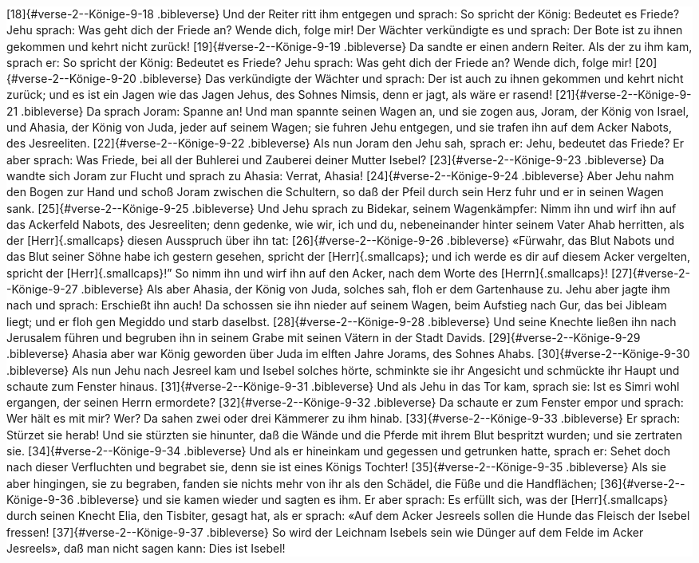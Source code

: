 [18]{#verse-2--Könige-9-18 .bibleverse} Und der Reiter ritt ihm entgegen und sprach: So spricht der König: Bedeutet es Friede? Jehu sprach: Was geht dich der Friede an? Wende dich, folge mir! Der Wächter verkündigte es und sprach: Der Bote ist zu ihnen gekommen und kehrt nicht zurück! 
[19]{#verse-2--Könige-9-19 .bibleverse} Da sandte er einen andern Reiter. Als der zu ihm kam, sprach er: So spricht der König: Bedeutet es Friede? Jehu sprach: Was geht dich der Friede an? Wende dich, folge mir! 
[20]{#verse-2--Könige-9-20 .bibleverse} Das verkündigte der Wächter und sprach: Der ist auch zu ihnen gekommen und kehrt nicht zurück; und es ist ein Jagen wie das Jagen Jehus, des Sohnes Nimsis, denn er jagt, als wäre er rasend! 
[21]{#verse-2--Könige-9-21 .bibleverse} Da sprach Joram: Spanne an! Und man spannte seinen Wagen an, und sie zogen aus, Joram, der König von Israel, und Ahasia, der König von Juda, jeder auf seinem Wagen; sie fuhren Jehu entgegen, und sie trafen ihn auf dem Acker Nabots, des Jesreeliten. 
[22]{#verse-2--Könige-9-22 .bibleverse} Als nun Joram den Jehu sah, sprach er: Jehu, bedeutet das Friede? Er aber sprach: Was Friede, bei all der Buhlerei und Zauberei deiner Mutter Isebel? 
[23]{#verse-2--Könige-9-23 .bibleverse} Da wandte sich Joram zur Flucht und sprach zu Ahasia: Verrat, Ahasia! 
[24]{#verse-2--Könige-9-24 .bibleverse} Aber Jehu nahm den Bogen zur Hand und schoß Joram zwischen die Schultern, so daß der Pfeil durch sein Herz fuhr und er in seinen Wagen sank. 
[25]{#verse-2--Könige-9-25 .bibleverse} Und Jehu sprach zu Bidekar, seinem Wagenkämpfer: Nimm ihn und wirf ihn auf das Ackerfeld Nabots, des Jesreeliten; denn gedenke, wie wir, ich und du, nebeneinander hinter seinem Vater Ahab herritten, als der [Herr]{.smallcaps} diesen Ausspruch über ihn tat: 
[26]{#verse-2--Könige-9-26 .bibleverse} «Fürwahr, das Blut Nabots und das Blut seiner Söhne habe ich gestern gesehen, spricht der [Herr]{.smallcaps}; und ich werde es dir auf diesem Acker vergelten, spricht der [Herr]{.smallcaps}!” So nimm ihn und wirf ihn auf den Acker, nach dem Worte des [Herrn]{.smallcaps}! 
[27]{#verse-2--Könige-9-27 .bibleverse} Als aber Ahasia, der König von Juda, solches sah, floh er dem Gartenhause zu. Jehu aber jagte ihm nach und sprach: Erschießt ihn auch! Da schossen sie ihn nieder auf seinem Wagen, beim Aufstieg nach Gur, das bei Jibleam liegt; und er floh gen Megiddo und starb daselbst. 
[28]{#verse-2--Könige-9-28 .bibleverse} Und seine Knechte ließen ihn nach Jerusalem führen und begruben ihn in seinem Grabe mit seinen Vätern in der Stadt Davids. 
[29]{#verse-2--Könige-9-29 .bibleverse} Ahasia aber war König geworden über Juda im elften Jahre Jorams, des Sohnes Ahabs. 
[30]{#verse-2--Könige-9-30 .bibleverse} Als nun Jehu nach Jesreel kam und Isebel solches hörte, schminkte sie ihr Angesicht und schmückte ihr Haupt und schaute zum Fenster hinaus. 
[31]{#verse-2--Könige-9-31 .bibleverse} Und als Jehu in das Tor kam, sprach sie: Ist es Simri wohl ergangen, der seinen Herrn ermordete? 
[32]{#verse-2--Könige-9-32 .bibleverse} Da schaute er zum Fenster empor und sprach: Wer hält es mit mir? Wer? Da sahen zwei oder drei Kämmerer zu ihm hinab. 
[33]{#verse-2--Könige-9-33 .bibleverse} Er sprach: Stürzet sie herab! Und sie stürzten sie hinunter, daß die Wände und die Pferde mit ihrem Blut bespritzt wurden; und sie zertraten sie. 
[34]{#verse-2--Könige-9-34 .bibleverse} Und als er hineinkam und gegessen und getrunken hatte, sprach er: Sehet doch nach dieser Verfluchten und begrabet sie, denn sie ist eines Königs Tochter! 
[35]{#verse-2--Könige-9-35 .bibleverse} Als sie aber hingingen, sie zu begraben, fanden sie nichts mehr von ihr als den Schädel, die Füße und die Handflächen; 
[36]{#verse-2--Könige-9-36 .bibleverse} und sie kamen wieder und sagten es ihm. Er aber sprach: Es erfüllt sich, was der [Herr]{.smallcaps} durch seinen Knecht Elia, den Tisbiter, gesagt hat, als er sprach: «Auf dem Acker Jesreels sollen die Hunde das Fleisch der Isebel fressen! 
[37]{#verse-2--Könige-9-37 .bibleverse} So wird der Leichnam Isebels sein wie Dünger auf dem Felde im Acker Jesreels», daß man nicht sagen kann: Dies ist Isebel! 
